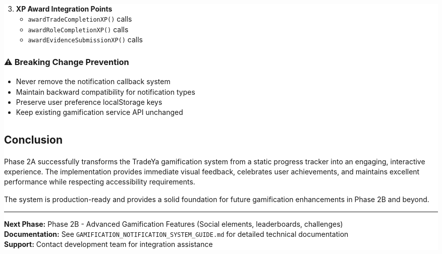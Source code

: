 3. **XP Award Integration Points**
   - `awardTradeCompletionXP()` calls
   - `awardRoleCompletionXP()` calls
   - `awardEvidenceSubmissionXP()` calls

### ⚠️ Breaking Change Prevention

- Never remove the notification callback system
- Maintain backward compatibility for notification types
- Preserve user preference localStorage keys
- Keep existing gamification service API unchanged

## Conclusion

Phase 2A successfully transforms the TradeYa gamification system from a static progress tracker into an engaging, interactive experience. The implementation provides immediate visual feedback, celebrates user achievements, and maintains excellent performance while respecting accessibility requirements.

The system is production-ready and provides a solid foundation for future gamification enhancements in Phase 2B and beyond.

---

**Next Phase:** Phase 2B - Advanced Gamification Features (Social elements, leaderboards, challenges)  
**Documentation:** See `GAMIFICATION_NOTIFICATION_SYSTEM_GUIDE.md` for detailed technical documentation  
**Support:** Contact development team for integration assistance
